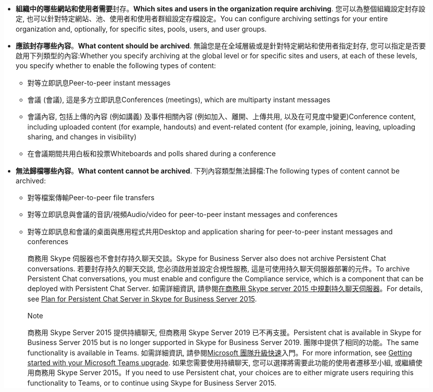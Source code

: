 - <span data-ttu-id="db05d-130">**組織中的哪些網站和使用者需要**封存。</span><span class="sxs-lookup"><span data-stu-id="db05d-130">**Which sites and users in the organization require archiving**.</span></span> <span data-ttu-id="db05d-131">您可以為整個組織設定封存設定, 也可以針對特定網站、池、使用者和使用者群組設定存檔設定。</span><span class="sxs-lookup"><span data-stu-id="db05d-131">You can configure archiving settings for your entire organization and, optionally, for specific sites, pools, users, and user groups.</span></span>
    
- <span data-ttu-id="db05d-132">**應該封存哪些內容**。</span><span class="sxs-lookup"><span data-stu-id="db05d-132">**What content should be archived**.</span></span> <span data-ttu-id="db05d-133">無論您是在全域層級或是針對特定網站和使用者指定封存, 您可以指定是否要啟用下列類型的內容:</span><span class="sxs-lookup"><span data-stu-id="db05d-133">Whether you specify archiving at the global level or for specific sites and users, at each of these levels, you specify whether to enable the following types of content:</span></span> 
    
  - <span data-ttu-id="db05d-134">對等立即訊息</span><span class="sxs-lookup"><span data-stu-id="db05d-134">Peer-to-peer instant messages</span></span>
    
  - <span data-ttu-id="db05d-135">會議 (會議), 這是多方立即訊息</span><span class="sxs-lookup"><span data-stu-id="db05d-135">Conferences (meetings), which are multiparty instant messages</span></span>
    
  - <span data-ttu-id="db05d-136">會議內容, 包括上傳的內容 (例如講義) 及事件相關內容 (例如加入、離開、上傳共用, 以及在可見度中變更)</span><span class="sxs-lookup"><span data-stu-id="db05d-136">Conference content, including uploaded content (for example, handouts) and event-related content (for example, joining, leaving, uploading sharing, and changes in visibility)</span></span>
    
  - <span data-ttu-id="db05d-137">在會議期間共用白板和投票</span><span class="sxs-lookup"><span data-stu-id="db05d-137">Whiteboards and polls shared during a conference</span></span>
    
- <span data-ttu-id="db05d-138">**無法歸檔哪些內容**。</span><span class="sxs-lookup"><span data-stu-id="db05d-138">**What content cannot be archived**.</span></span> <span data-ttu-id="db05d-139">下列內容類型無法歸檔:</span><span class="sxs-lookup"><span data-stu-id="db05d-139">The following types of content cannot be archived:</span></span> 
    
  - <span data-ttu-id="db05d-140">對等檔案傳輸</span><span class="sxs-lookup"><span data-stu-id="db05d-140">Peer-to-peer file transfers</span></span>
    
  - <span data-ttu-id="db05d-141">對等立即訊息與會議的音訊/視頻</span><span class="sxs-lookup"><span data-stu-id="db05d-141">Audio/video for peer-to-peer instant messages and conferences</span></span>
    
  - <span data-ttu-id="db05d-142">對等立即訊息和會議的桌面與應用程式共用</span><span class="sxs-lookup"><span data-stu-id="db05d-142">Desktop and application sharing for peer-to-peer instant messages and conferences</span></span>
    
    <span data-ttu-id="db05d-143">商務用 Skype 伺服器也不會封存持久聊天交談。</span><span class="sxs-lookup"><span data-stu-id="db05d-143">Skype for Business Server also does not archive Persistent Chat conversations.</span></span> <span data-ttu-id="db05d-144">若要封存持久的聊天交談, 您必須啟用並設定合規性服務, 這是可使用持久聊天伺服器部署的元件。</span><span class="sxs-lookup"><span data-stu-id="db05d-144">To archive Persistent Chat conversations, you must enable and configure the Compliance service, which is a component that can be deployed with Persistent Chat Server.</span></span> <span data-ttu-id="db05d-145">如需詳細資訊, 請參閱[在商務用 Skype server 2015 中規劃持久聊天伺服器](../../plan-your-deployment/persistent-chat-server/persistent-chat-server.md)。</span><span class="sxs-lookup"><span data-stu-id="db05d-145">For details, see [Plan for Persistent Chat Server in Skype for Business Server 2015](../../plan-your-deployment/persistent-chat-server/persistent-chat-server.md).</span></span>

    > [!NOTE] 
    > <span data-ttu-id="db05d-146">商務用 Skype Server 2015 提供持續聊天, 但商務用 Skype Server 2019 已不再支援。</span><span class="sxs-lookup"><span data-stu-id="db05d-146">Persistent chat is available in Skype for Business Server 2015 but is no longer supported in Skype for Business Server 2019.</span></span> <span data-ttu-id="db05d-147">團隊中提供了相同的功能。</span><span class="sxs-lookup"><span data-stu-id="db05d-147">The same functionality is available in Teams.</span></span> <span data-ttu-id="db05d-148">如需詳細資訊, 請參閱[Microsoft 團隊升級快速](/microsoftteams/upgrade-start-here)入門。</span><span class="sxs-lookup"><span data-stu-id="db05d-148">For more information, see [Getting started with your Microsoft Teams upgrade](/microsoftteams/upgrade-start-here).</span></span> <span data-ttu-id="db05d-149">如果您需要使用持續聊天, 您可以選擇將需要此功能的使用者遷移至小組, 或繼續使用商務用 Skype Server 2015。</span><span class="sxs-lookup"><span data-stu-id="db05d-149">If you need to use Persistent chat, your choices are to either migrate users requiring this functionality to Teams, or to continue using Skype for Business Server 2015.</span></span> 
    